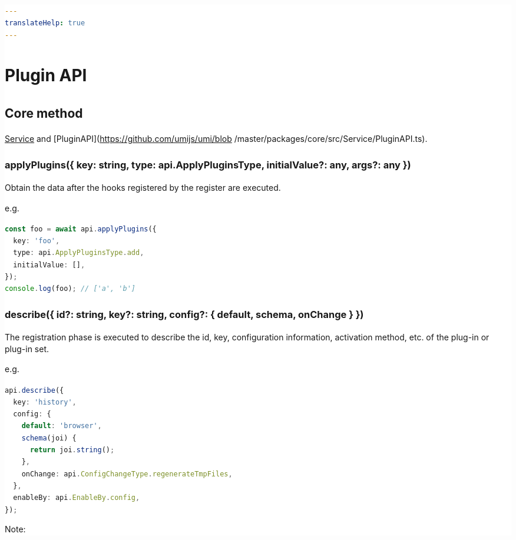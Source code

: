 ```yaml
---
translateHelp: true
---
```


# Plugin API

## Core method

[Service](https://github.com/umijs/umi/blob/master/packages/core/src/Service/Service.ts) and [PluginAPI](https://github.com/umijs/umi/blob /master/packages/core/src/Service/PluginAPI.ts).

### applyPlugins({ key: string, type: api.ApplyPluginsType, initialValue?: any, args?: any })

Obtain the data after the hooks registered by the register are executed.

e.g.

```ts
const foo = await api.applyPlugins({
  key: 'foo',
  type: api.ApplyPluginsType.add,
  initialValue: [],
});
console.log(foo); // ['a', 'b']
```

### describe({ id?: string, key?: string, config?: { default, schema, onChange } })

The registration phase is executed to describe the id, key, configuration information, activation method, etc. of the plug-in or plug-in set.

e.g.

```ts
api.describe({
  key: 'history',
  config: {
    default: 'browser',
    schema(joi) {
      return joi.string();
    },
    onChange: api.ConfigChangeType.regenerateTmpFiles,
  },
  enableBy: api.EnableBy.config,
});
```

Note:
